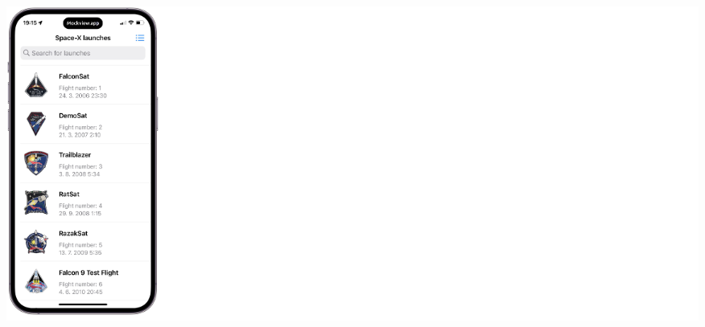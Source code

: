 <img src="https://github.com/kaffka-san/XLaunch/blob/main/Screenshots/08-launch-list%20copy.PNG?raw=true" width="190">